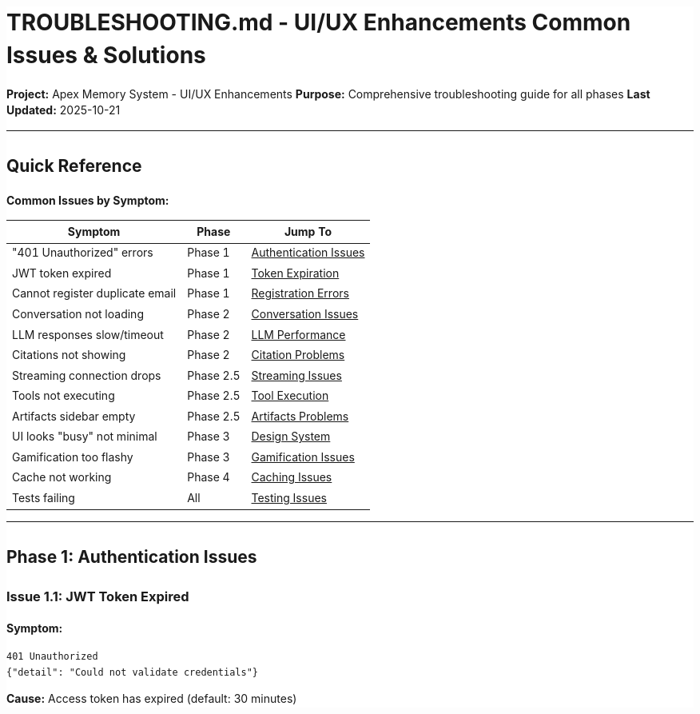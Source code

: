 # TROUBLESHOOTING.md - UI/UX Enhancements Common Issues & Solutions

**Project:** Apex Memory System - UI/UX Enhancements
**Purpose:** Comprehensive troubleshooting guide for all phases
**Last Updated:** 2025-10-21

---

## Quick Reference

**Common Issues by Symptom:**

| Symptom | Phase | Jump To |
|---------|-------|---------|
| "401 Unauthorized" errors | Phase 1 | [Authentication Issues](#phase-1-authentication-issues) |
| JWT token expired | Phase 1 | [Token Expiration](#issue-11-jwt-token-expired) |
| Cannot register duplicate email | Phase 1 | [Registration Errors](#issue-12-duplicate-email-registration) |
| Conversation not loading | Phase 2 | [Conversation Issues](#phase-2-conversation-issues) |
| LLM responses slow/timeout | Phase 2 | [LLM Performance](#issue-23-slow-llm-responses) |
| Citations not showing | Phase 2 | [Citation Problems](#issue-24-citations-not-displaying) |
| Streaming connection drops | Phase 2.5 | [Streaming Issues](#phase-25-streaming-issues) |
| Tools not executing | Phase 2.5 | [Tool Execution](#issue-251-tools-not-executing) |
| Artifacts sidebar empty | Phase 2.5 | [Artifacts Problems](#issue-253-artifacts-sidebar-empty) |
| UI looks "busy" not minimal | Phase 3 | [Design System](#phase-3-design-system-issues) |
| Gamification too flashy | Phase 3 | [Gamification Issues](#issue-31-gamification-too-flashy) |
| Cache not working | Phase 4 | [Caching Issues](#phase-4-caching-issues) |
| Tests failing | All | [Testing Issues](#testing-issues) |

---

## Phase 1: Authentication Issues

### Issue 1.1: JWT Token Expired

**Symptom:**
```
401 Unauthorized
{"detail": "Could not validate credentials"}
```

**Cause:** Access token has expired (default: 30 minutes)
